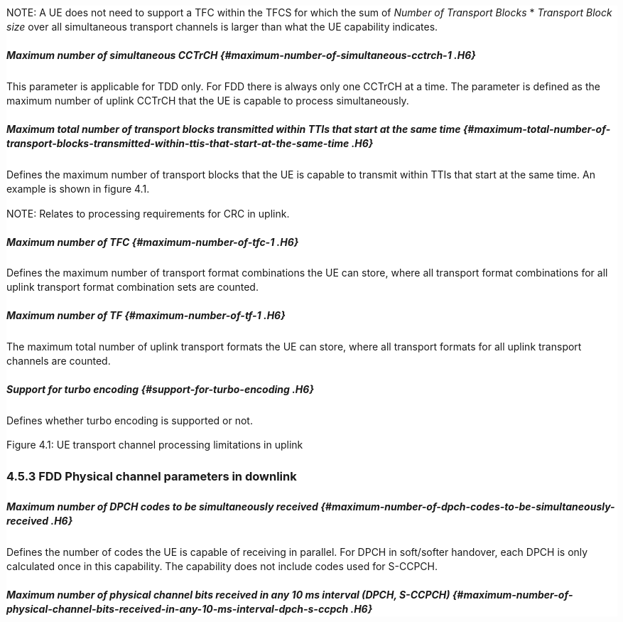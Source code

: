NOTE: A UE does not need to support a TFC within the TFCS for which the
sum of *Number of Transport Blocks* \* *Transport Block size* over all
simultaneous transport channels is larger than what the UE capability
indicates.

##### Maximum number of simultaneous CCTrCH {#maximum-number-of-simultaneous-cctrch-1 .H6}

This parameter is applicable for TDD only. For FDD there is always only
one CCTrCH at a time. The parameter is defined as the maximum number of
uplink CCTrCH that the UE is capable to process simultaneously.

##### Maximum total number of transport blocks transmitted within TTIs that start at the same time {#maximum-total-number-of-transport-blocks-transmitted-within-ttis-that-start-at-the-same-time .H6}

Defines the maximum number of transport blocks that the UE is capable to
transmit within TTIs that start at the same time. An example is shown in
figure 4.1.

NOTE: Relates to processing requirements for CRC in uplink.

##### Maximum number of TFC {#maximum-number-of-tfc-1 .H6}

Defines the maximum number of transport format combinations the UE can
store, where all transport format combinations for all uplink transport
format combination sets are counted.

##### Maximum number of TF {#maximum-number-of-tf-1 .H6}

The maximum total number of uplink transport formats the UE can store,
where all transport formats for all uplink transport channels are
counted.

##### Support for turbo encoding {#support-for-turbo-encoding .H6}

Defines whether turbo encoding is supported or not.

Figure 4.1: UE transport channel processing limitations in uplink

### 4.5.3 FDD Physical channel parameters in downlink

##### Maximum number of DPCH codes to be simultaneously received {#maximum-number-of-dpch-codes-to-be-simultaneously-received .H6}

Defines the number of codes the UE is capable of receiving in parallel.
For DPCH in soft/softer handover, each DPCH is only calculated once in
this capability. The capability does not include codes used for S-CCPCH.

##### Maximum number of physical channel bits received in any 10 ms interval (DPCH, S-CCPCH) {#maximum-number-of-physical-channel-bits-received-in-any-10-ms-interval-dpch-s-ccpch .H6}
